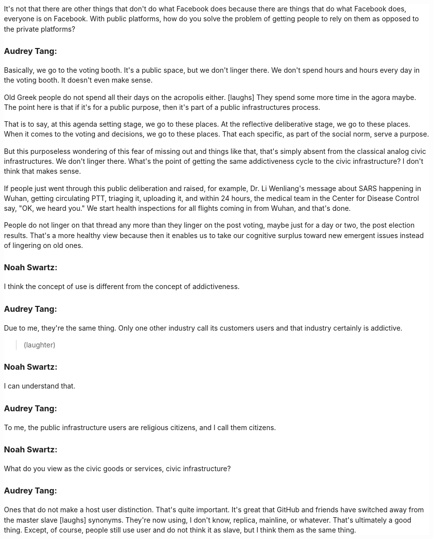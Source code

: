 It's not that there are other things that don't do what Facebook does because there are things that do what Facebook does, everyone is on Facebook. With public platforms, how do you solve the problem of getting people to rely on them as opposed to the private platforms?

### Audrey Tang:
Basically, we go to the voting booth. It's a public space, but we don't linger there. We don't spend hours and hours every day in the voting booth. It doesn't even make sense.

Old Greek people do not spend all their days on the acropolis either. [laughs] They spend some more time in the agora maybe. The point here is that if it's for a public purpose, then it's part of a public infrastructures process.

That is to say, at this agenda setting stage, we go to these places. At the reflective deliberative stage, we go to these places. When it comes to the voting and decisions, we go to these places. That each specific, as part of the social norm, serve a purpose.

But this purposeless wondering of this fear of missing out and things like that, that's simply absent from the classical analog civic infrastructures. We don't linger there. What's the point of getting the same addictiveness cycle to the civic infrastructure? I don't think that makes sense.

If people just went through this public deliberation and raised, for example, Dr. Li Wenliang's message about SARS happening in Wuhan, getting circulating PTT, triaging it, uploading it, and within 24 hours, the medical team in the Center for Disease Control say, "OK, we heard you." We start health inspections for all flights coming in from Wuhan, and that's done.

People do not linger on that thread any more than they linger on the post voting, maybe just for a day or two, the post election results. That's a more healthy view because then it enables us to take our cognitive surplus toward new emergent issues instead of lingering on old ones.

### Noah Swartz:
I think the concept of use is different from the concept of addictiveness.

### Audrey Tang:
Due to me, they're the same thing. Only one other industry call its customers users and that industry certainly is addictive.

> (laughter)

### Noah Swartz:
I can understand that.

### Audrey Tang:
To me, the public infrastructure users are religious citizens, and I call them citizens.

### Noah Swartz:
What do you view as the civic goods or services, civic infrastructure?

### Audrey Tang:
Ones that do not make a host user distinction. That's quite important. It's great that GitHub and friends have switched away from the master slave [laughs] synonyms. They're now using, I don't know, replica, mainline, or whatever. That's ultimately a good thing. Except, of course, people still use user and do not think it as slave, but I think them as the same thing.
